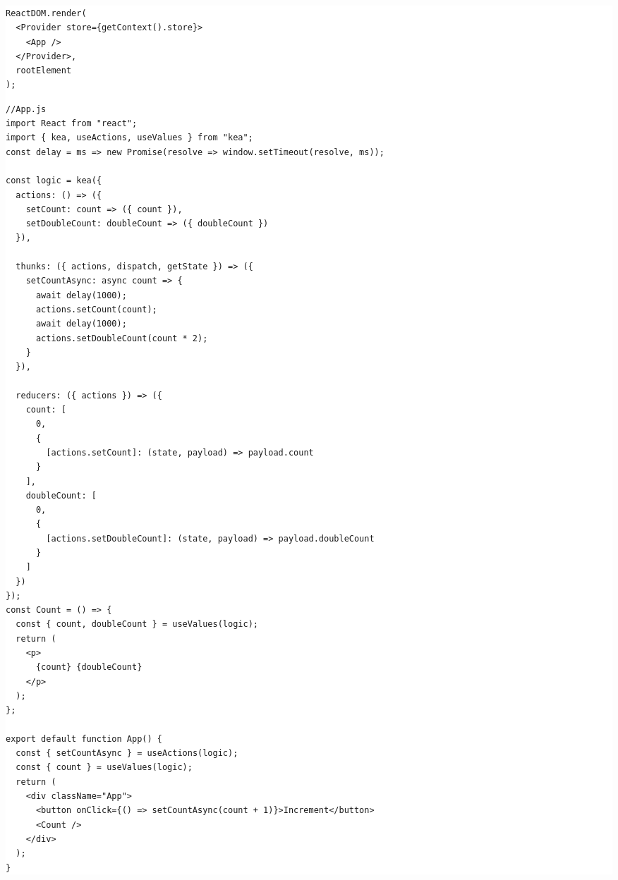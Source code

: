 ```
ReactDOM.render(
  <Provider store={getContext().store}>
    <App />
  </Provider>,
  rootElement
);
```

```
//App.js
import React from "react";
import { kea, useActions, useValues } from "kea";
const delay = ms => new Promise(resolve => window.setTimeout(resolve, ms));

const logic = kea({
  actions: () => ({
    setCount: count => ({ count }),
    setDoubleCount: doubleCount => ({ doubleCount })
  }),

  thunks: ({ actions, dispatch, getState }) => ({
    setCountAsync: async count => {
      await delay(1000);
      actions.setCount(count);
      await delay(1000);
      actions.setDoubleCount(count * 2);
    }
  }),

  reducers: ({ actions }) => ({
    count: [
      0,
      {
        [actions.setCount]: (state, payload) => payload.count
      }
    ],
    doubleCount: [
      0,
      {
        [actions.setDoubleCount]: (state, payload) => payload.doubleCount
      }
    ]
  })
});
const Count = () => {
  const { count, doubleCount } = useValues(logic);
  return (
    <p>
      {count} {doubleCount}
    </p>
  );
};

export default function App() {
  const { setCountAsync } = useActions(logic);
  const { count } = useValues(logic);
  return (
    <div className="App">
      <button onClick={() => setCountAsync(count + 1)}>Increment</button>
      <Count />
    </div>
  );
}

```